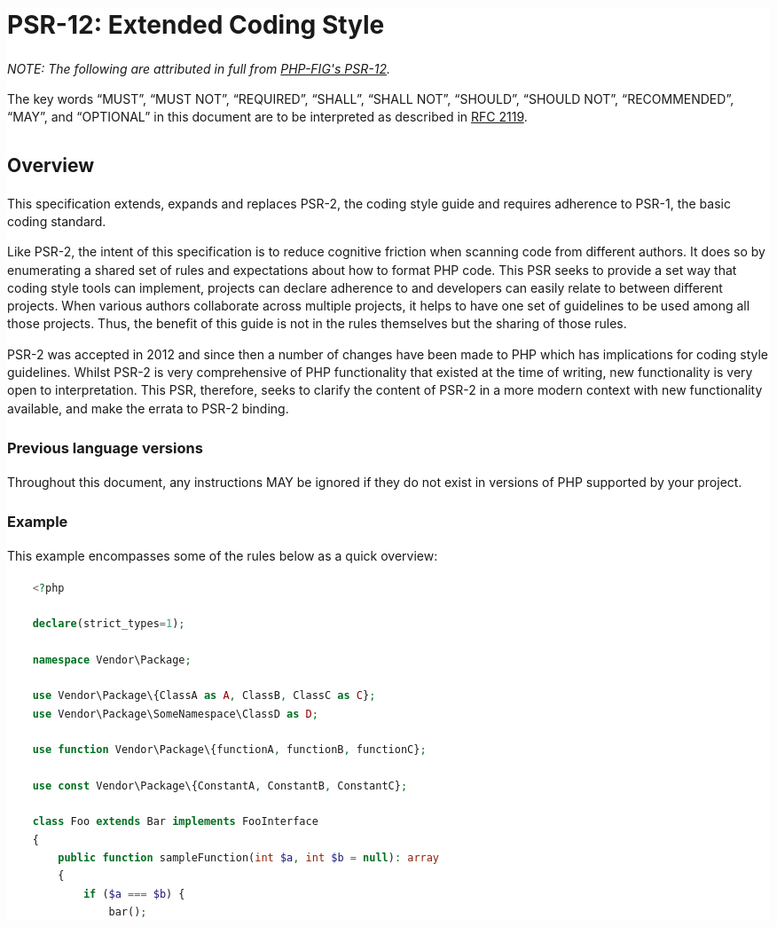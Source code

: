 # PSR-12: Extended Coding Style

*NOTE: The following are attributed in full from [PHP-FIG's PSR-12](https://www.php-fig.org/psr/psr-12/).*

The key words “MUST”, “MUST NOT”, “REQUIRED”, “SHALL”, “SHALL NOT”, “SHOULD”, “SHOULD NOT”,
“RECOMMENDED”, “MAY”, and “OPTIONAL” in this document are to be interpreted as described
in [RFC 2119](http://tools.ietf.org/html/rfc2119).

## Overview

This specification extends, expands and replaces PSR-2, the coding style guide and requires
adherence to PSR-1, the basic coding standard.

Like PSR-2, the intent of this specification is to reduce cognitive friction when scanning code from
different authors. It does so by enumerating a shared set of rules and expectations about how to format PHP
code. This PSR seeks to provide a set way that coding style tools can implement, projects can declare
adherence to and developers can easily relate to between different projects. When various authors collaborate
across multiple projects, it helps to have one set of guidelines to be used among all those projects. Thus,
the benefit of this guide is not in the rules themselves but the sharing of those rules.

PSR-2 was accepted in 2012 and since then a number of changes have been made to PHP which has implications
for coding style guidelines. Whilst PSR-2 is very comprehensive of PHP functionality that existed at the time
of writing, new functionality is very open to interpretation. This PSR, therefore, seeks to clarify the
content of PSR-2 in a more modern context with new functionality available, and make the errata to PSR-2
binding.

### Previous language versions

Throughout this document, any instructions MAY be ignored if they do not exist in versions of PHP supported by your project.

### Example

This example encompasses some of the rules below as a quick overview:
```php
    <?php

    declare(strict_types=1);

    namespace Vendor\Package;

    use Vendor\Package\{ClassA as A, ClassB, ClassC as C};
    use Vendor\Package\SomeNamespace\ClassD as D;

    use function Vendor\Package\{functionA, functionB, functionC};

    use const Vendor\Package\{ConstantA, ConstantB, ConstantC};

    class Foo extends Bar implements FooInterface
    {
        public function sampleFunction(int $a, int $b = null): array
        {
            if ($a === $b) {
                bar();
```